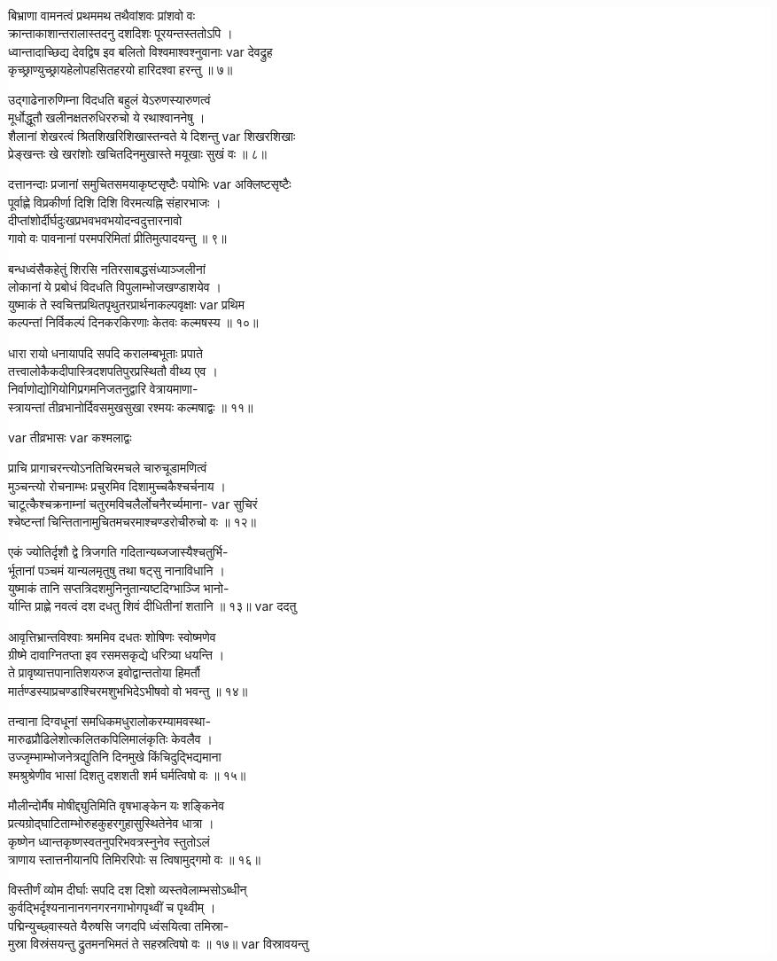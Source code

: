 बिभ्राणा वामनत्वं प्रथममथ तथैवांशवः प्रांशवो वः  
क्रान्ताकाशान्तरालास्तदनु दशदिशः पूरयन्तस्ततोऽपि ।  
ध्वान्तादाच्छिद्य देवद्विष इव बलितो विश्वमाश्वश्नुवानाः var   देवद्रुह  
कृच्छ्राण्युच्छ्रायहेलोपहसितहरयो हारिदश्वा हरन्तु ॥ ७॥  
  
उद्गाढेनारुणिम्ना विदधति बहुलं येऽरुणस्यारुणत्वं  
मूर्धोद्धूतौ खलीनक्षतरुधिररुचो ये रथाश्वाननेषु ।  
शैलानां शेखरत्वं श्रितशिखरिशिखास्तन्वते ये दिशन्तु var   शिखरशिखाः  
प्रेङ्खन्तः खे खरांशोः खचितदिनमुखास्ते मयूखाः सुखं वः ॥ ८॥  
  
दत्तानन्दाः प्रजानां समुचितसमयाकृष्टसृष्टैः पयोभिः var   अक्लिष्टसृष्टैः  
पूर्वाह्णे विप्रकीर्णा दिशि दिशि विरमत्यह्नि संहारभाजः ।  
दीप्तांशोर्दीर्घदुःखप्रभवभवभयोदन्वदुत्तारनावो  
गावो वः पावनानां परमपरिमितां प्रीतिमुत्पादयन्तु ॥ ९॥  
  
बन्धध्वंसैकहेतुं शिरसि नतिरसाबद्धसंध्याञ्जलीनां  
लोकानां ये प्रबोधं विदधति विपुलाम्भोजखण्डाशयेव ।  
युष्माकं ते स्वचित्तप्रथितपृथुतरप्रार्थनाकल्पवृक्षाः var   प्रथिम  
कल्पन्तां निर्विकल्पं दिनकरकिरणाः केतवः कल्मषस्य ॥ १०॥  
  
धारा रायो धनायापदि सपदि करालम्बभूताः प्रपाते  
तत्त्वालोकैकदीपास्त्रिदशपतिपुरप्रस्थितौ वीथ्य एव ।  
निर्वाणोद्योगियोगिप्रगमनिजतनुद्वारि वेत्रायमाणा-  
स्त्रायन्तां तीव्रभानोर्दिवसमुखसुखा रश्मयः कल्मषाद्वः  ॥ ११॥  
  
var   तीव्रभासः var   कश्मलाद्वः  
  
प्राचि प्रागाचरन्त्योऽनतिचिरमचले चारुचूडामणित्वं  
मुञ्चन्त्यो रोचनाम्भः प्रचुरमिव दिशामुच्चकैश्चर्चनाय ।  
चाटूत्कैश्चक्रनाम्नां चतुरमविचलैर्लोचनैरर्च्यमाना- var   सुचिरं  
श्चेष्टन्तां चिन्तितानामुचितमचरमाश्चण्डरोचीरुचो वः ॥ १२॥  
  
एकं ज्योतिर्दृशौ द्वे त्रिजगति गदितान्यब्जजास्यैश्चतुर्भि-  
र्भूतानां पञ्चमं यान्यलमृतुषु तथा षट्सु नानाविधानि ।  
युष्माकं तानि सप्तत्रिदशमुनिनुतान्यष्टदिग्भाञ्जि भानो-  
र्यान्ति प्राह्णे नवत्वं दश दधतु शिवं दीधितीनां शतानि  ॥ १३॥ var   ददतु  
  
आवृत्तिभ्रान्तविश्वाः श्रममिव दधतः शोषिणः  स्वोष्मणेव  
ग्रीष्मे दावाग्नितप्ता इव रसमसकृद्ये धरित्र्या धयन्ति ।  
ते प्रावृष्यात्तपानातिशयरुज इवोद्वान्ततोया हिमर्तौ  
मार्तण्डस्याप्रचण्डाश्चिरमशुभभिदेऽभीषवो वो भवन्तु ॥ १४॥  
  
तन्वाना दिग्वधूनां समधिकमधुरालोकरम्यामवस्था-  
मारुढप्रौढिलेशोत्कलितकपिलिमालंकृतिः केवलैव ।  
उज्जृम्भाम्भोजनेत्रद्युतिनि दिनमुखे किंचिदुद्भिद्यमाना  
श्मश्रुश्रेणीव भासां दिशतु दशशती शर्म घर्मत्विषो वः ॥ १५॥  
  
मौलीन्दोर्मैष मोषीद्द्युतिमिति वृषभाङ्केन यः शङ्किनेव  
प्रत्यग्रोद्घाटिताम्भोरुहकुहरगुहासुस्थितेनेव धात्रा ।  
कृष्णेन ध्वान्तकृष्णस्वतनुपरिभवत्रस्नुनेव स्तुतोऽलं  
त्राणाय स्तात्तनीयानपि तिमिररिपोः स त्विषामुद्गमो वः  ॥ १६॥  
  
विस्तीर्णं व्योम दीर्घाः सपदि दश दिशो व्यस्तवेलाम्भसोऽब्धीन्  
कुर्वद्भिर्दृश्यनानानगनगरनगाभोगपृथ्वीं च पृथ्वीम् ।  
पद्मिन्युच्छ्वास्यते यैरुषसि जगदपि ध्वंसयित्वा तमिस्रा-  
मुस्रा विस्रंसयन्तु द्रुतमनभिमतं ते सहस्रत्विषो वः  ॥ १७॥ var   विस्रावयन्तु  
  